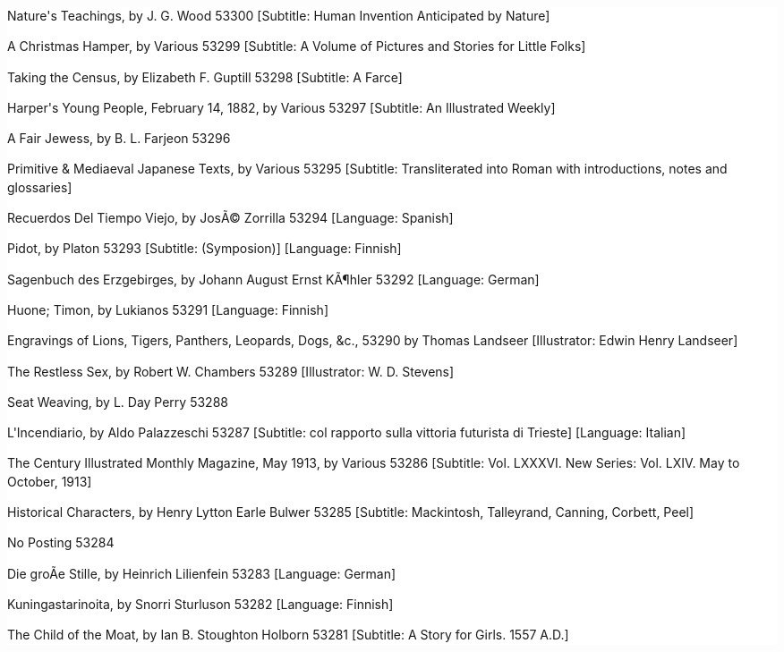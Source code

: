 Nature's Teachings, by J. G. Wood                                        53300
 [Subtitle: Human Invention Anticipated by Nature]

A Christmas Hamper, by Various                                           53299
 [Subtitle: A Volume of Pictures and Stories for Little Folks]

Taking the Census, by Elizabeth F. Guptill                               53298
 [Subtitle: A Farce]

Harper's Young People, February 14, 1882, by Various                     53297
 [Subtitle: An Illustrated Weekly]

A Fair Jewess, by B. L. Farjeon                                          53296

Primitive & Mediaeval Japanese Texts, by Various                         53295
 [Subtitle: Transliterated into Roman with
  introductions, notes and glossaries]

Recuerdos Del Tiempo Viejo, by JosÃ© Zorrilla                             53294
 [Language: Spanish]

Pidot, by Platon                                                         53293
 [Subtitle: (Symposion)]
 [Language: Finnish]

Sagenbuch des Erzgebirges, by Johann August Ernst KÃ¶hler                 53292
 [Language: German]

Huone; Timon, by Lukianos                                                53291
 [Language: Finnish]

Engravings of Lions, Tigers, Panthers, Leopards, Dogs, &c.,              53290
 by Thomas Landseer
 [Illustrator: Edwin Henry Landseer]

The Restless Sex, by Robert W. Chambers                                  53289
 [Illustrator: W. D. Stevens]

Seat Weaving, by L. Day Perry                                            53288

L'Incendiario, by Aldo Palazzeschi                                       53287
 [Subtitle: col rapporto sulla vittoria futurista di Trieste]
 [Language: Italian]

The Century Illustrated Monthly Magazine, May 1913, by Various           53286
 [Subtitle: Vol. LXXXVI. New Series: Vol. LXIV. May to October, 1913]

Historical Characters, by Henry Lytton Earle Bulwer                      53285
 [Subtitle: Mackintosh, Talleyrand, Canning, Corbett, Peel]

No Posting                                                               53284

Die groÃe Stille, by Heinrich Lilienfein                                 53283
 [Language: German]

Kuningastarinoita, by Snorri Sturluson                                   53282
 [Language: Finnish]

The Child of the Moat, by Ian B. Stoughton Holborn                       53281
 [Subtitle: A Story for Girls. 1557 A.D.]
